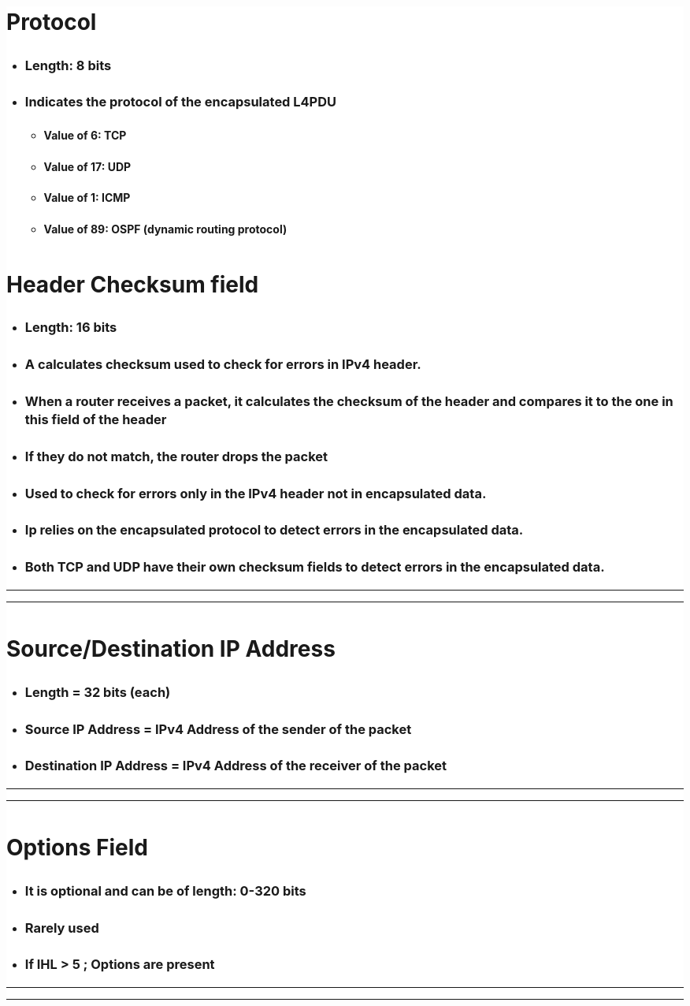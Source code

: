 
# Protocol
- ### Length: 8 bits
- ### Indicates the protocol of the encapsulated L4PDU
	- #### Value of 6: TCP
	- #### Value of 17: UDP
	- #### Value of 1: ICMP
	- #### Value of 89: OSPF (dynamic routing protocol)



# Header Checksum field
- ### Length: 16 bits
- ### A calculates checksum used to check for errors in IPv4 header.
- ### When a router receives a packet, it calculates the checksum of the header and compares it to the one in this field of the header
- ### If they do not match, the router drops the packet
- ### Used to check for errors only in the IPv4 header not in encapsulated data.
- ### Ip relies on the encapsulated protocol to detect errors in the encapsulated data.
- ### Both TCP and UDP have their own checksum fields to detect errors in the encapsulated data.


----
----

# Source/Destination IP Address 
- ### Length = 32 bits (each)
- ### Source IP Address = IPv4 Address of the sender of the packet
- ### Destination IP Address = IPv4 Address of the receiver of the packet

----
---

# Options Field
- ### It is optional and can be of length: 0-320 bits
- ### Rarely used
- ### If IHL > 5 ; Options are present

----
---

